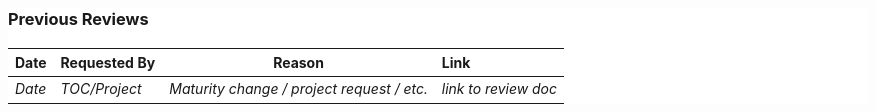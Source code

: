 
### Previous Reviews

| Date   | Requested By  |                   Reason                   | Link                 |
|:-------|:--------------|:------------------------------------------:|:---------------------|
| *Date* | *TOC/Project* | *Maturity change / project request / etc.* | *link to review doc* |
